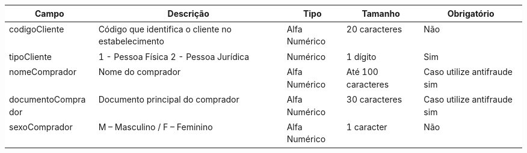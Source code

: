 Campo | Descrição | Tipo | Tamanho | Obrigatório
------| ----------|------| --------|------------
codigoCliente |	Código que identifica o cliente no estabelecimento |	Alfa Numérico |	20 caracteres	|Não
tipoCliente |	1 - Pessoa Física 2 - Pessoa Jurídica |	Numérico	| 1 dígito	|Sim
nomeComprador |	Nome do comprador |	Alfa Numérico	| Até 100 caracteres	| Caso utilize antifraude sim
documentoComprador |	Documento principal do comprador |	Alfa Numérico	| 30 caracteres	| Caso utilize antifraude sim
sexoComprador |	M – Masculino / F – Feminino |	Alfa Numérico |	1 caracter |	Não
